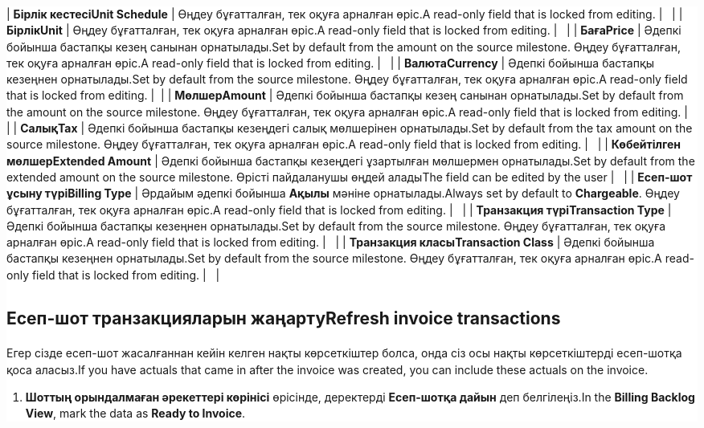 | <span data-ttu-id="daba6-390">**Бірлік кестесі**</span><span class="sxs-lookup"><span data-stu-id="daba6-390">**Unit Schedule**</span></span> | <span data-ttu-id="daba6-391">Өңдеу бұғатталған, тек оқуға арналған өріс.</span><span class="sxs-lookup"><span data-stu-id="daba6-391">A read-only field that is locked from editing.</span></span> | &nbsp; |
| <span data-ttu-id="daba6-392">**Бірлік**</span><span class="sxs-lookup"><span data-stu-id="daba6-392">**Unit**</span></span> | <span data-ttu-id="daba6-393">Өңдеу бұғатталған, тек оқуға арналған өріс.</span><span class="sxs-lookup"><span data-stu-id="daba6-393">A read-only field that is locked from editing.</span></span> | &nbsp; |
| <span data-ttu-id="daba6-394">**Баға**</span><span class="sxs-lookup"><span data-stu-id="daba6-394">**Price**</span></span> | <span data-ttu-id="daba6-395">Әдепкі бойынша бастапқы кезең санынан орнатылады.</span><span class="sxs-lookup"><span data-stu-id="daba6-395">Set by default from the amount on the source milestone.</span></span> <span data-ttu-id="daba6-396">Өңдеу бұғатталған, тек оқуға арналған өріс.</span><span class="sxs-lookup"><span data-stu-id="daba6-396">A read-only field that is locked from editing.</span></span> | &nbsp; |
| <span data-ttu-id="daba6-397">**Валюта**</span><span class="sxs-lookup"><span data-stu-id="daba6-397">**Currency**</span></span> | <span data-ttu-id="daba6-398">Әдепкі бойынша бастапқы кезеңнен орнатылады.</span><span class="sxs-lookup"><span data-stu-id="daba6-398">Set by default from the source milestone.</span></span> <span data-ttu-id="daba6-399">Өңдеу бұғатталған, тек оқуға арналған өріс.</span><span class="sxs-lookup"><span data-stu-id="daba6-399">A read-only field that is locked from editing.</span></span> |&nbsp; |
| <span data-ttu-id="daba6-400">**Мөлшер**</span><span class="sxs-lookup"><span data-stu-id="daba6-400">**Amount**</span></span> | <span data-ttu-id="daba6-401">Әдепкі бойынша бастапқы кезең санынан орнатылады.</span><span class="sxs-lookup"><span data-stu-id="daba6-401">Set by default from the amount on the source milestone.</span></span> <span data-ttu-id="daba6-402">Өңдеу бұғатталған, тек оқуға арналған өріс.</span><span class="sxs-lookup"><span data-stu-id="daba6-402">A read-only field that is locked from editing.</span></span> | &nbsp; |
| <span data-ttu-id="daba6-403">**Салық**</span><span class="sxs-lookup"><span data-stu-id="daba6-403">**Tax**</span></span> | <span data-ttu-id="daba6-404">Әдепкі бойынша бастапқы кезеңдегі салық мөлшерінен орнатылады.</span><span class="sxs-lookup"><span data-stu-id="daba6-404">Set by default from the tax amount on the source milestone.</span></span> <span data-ttu-id="daba6-405">Өңдеу бұғатталған, тек оқуға арналған өріс.</span><span class="sxs-lookup"><span data-stu-id="daba6-405">A read-only field that is locked from editing.</span></span> | &nbsp; |
| <span data-ttu-id="daba6-406">**Көбейтілген мөлшер**</span><span class="sxs-lookup"><span data-stu-id="daba6-406">**Extended Amount**</span></span> | <span data-ttu-id="daba6-407">Әдепкі бойынша бастапқы кезеңдегі ұзартылған мөлшермен орнатылады.</span><span class="sxs-lookup"><span data-stu-id="daba6-407">Set by default from the extended amount on the source milestone.</span></span> <span data-ttu-id="daba6-408">Өрісті пайдаланушы өңдей алады</span><span class="sxs-lookup"><span data-stu-id="daba6-408">The field can be edited by the user</span></span> | &nbsp; |
| <span data-ttu-id="daba6-409">**Есеп-шот ұсыну түрі**</span><span class="sxs-lookup"><span data-stu-id="daba6-409">**Billing Type**</span></span> | <span data-ttu-id="daba6-410">Әрдайым әдепкі бойынша **Ақылы** мәніне орнатылады.</span><span class="sxs-lookup"><span data-stu-id="daba6-410">Always set by default to **Chargeable**.</span></span> <span data-ttu-id="daba6-411">Өңдеу бұғатталған, тек оқуға арналған өріс.</span><span class="sxs-lookup"><span data-stu-id="daba6-411">A read-only field that is locked from editing.</span></span> | &nbsp; |
| <span data-ttu-id="daba6-412">**Транзакция түрі**</span><span class="sxs-lookup"><span data-stu-id="daba6-412">**Transaction Type**</span></span> | <span data-ttu-id="daba6-413">Әдепкі бойынша бастапқы кезеңнен орнатылады.</span><span class="sxs-lookup"><span data-stu-id="daba6-413">Set by default from the source milestone.</span></span> <span data-ttu-id="daba6-414">Өңдеу бұғатталған, тек оқуға арналған өріс.</span><span class="sxs-lookup"><span data-stu-id="daba6-414">A read-only field that is locked from editing.</span></span> | &nbsp; |
| <span data-ttu-id="daba6-415">**Транзакция класы**</span><span class="sxs-lookup"><span data-stu-id="daba6-415">**Transaction Class**</span></span> | <span data-ttu-id="daba6-416">Әдепкі бойынша бастапқы кезеңнен орнатылады.</span><span class="sxs-lookup"><span data-stu-id="daba6-416">Set by default from the source milestone.</span></span> <span data-ttu-id="daba6-417">Өңдеу бұғатталған, тек оқуға арналған өріс.</span><span class="sxs-lookup"><span data-stu-id="daba6-417">A read-only field that is locked from editing.</span></span> | &nbsp; |

## <a name="refresh-invoice-transactions"></a><span data-ttu-id="daba6-418">Есеп-шот транзакцияларын жаңарту</span><span class="sxs-lookup"><span data-stu-id="daba6-418">Refresh invoice transactions</span></span>

<span data-ttu-id="daba6-419">Егер сізде есеп-шот жасалғаннан кейін келген нақты көрсеткіштер болса, онда сіз осы нақты көрсеткіштерді есеп-шотқа қоса аласыз.</span><span class="sxs-lookup"><span data-stu-id="daba6-419">If you have actuals that came in after the invoice was created, you can include these actuals on the invoice.</span></span>

1. <span data-ttu-id="daba6-420">**Шоттың орындалмаған әрекеттері көрінісі** өрісінде, деректерді **Есеп-шотқа дайын** деп белгілеңіз.</span><span class="sxs-lookup"><span data-stu-id="daba6-420">In the **Billing Backlog View**, mark the data as **Ready to Invoice**.</span></span>   